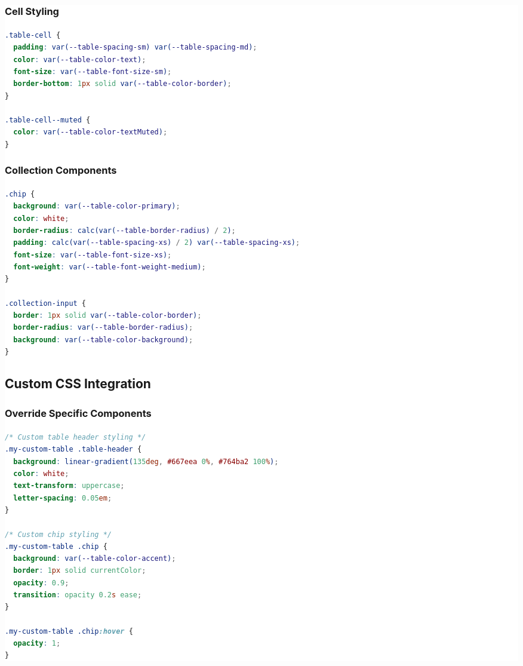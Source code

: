 ### Cell Styling

```css
.table-cell {
  padding: var(--table-spacing-sm) var(--table-spacing-md);
  color: var(--table-color-text);
  font-size: var(--table-font-size-sm);
  border-bottom: 1px solid var(--table-color-border);
}

.table-cell--muted {
  color: var(--table-color-textMuted);
}
```

### Collection Components

```css
.chip {
  background: var(--table-color-primary);
  color: white;
  border-radius: calc(var(--table-border-radius) / 2);
  padding: calc(var(--table-spacing-xs) / 2) var(--table-spacing-xs);
  font-size: var(--table-font-size-xs);
  font-weight: var(--table-font-weight-medium);
}

.collection-input {
  border: 1px solid var(--table-color-border);
  border-radius: var(--table-border-radius);
  background: var(--table-color-background);
}
```

## Custom CSS Integration

### Override Specific Components

```css
/* Custom table header styling */
.my-custom-table .table-header {
  background: linear-gradient(135deg, #667eea 0%, #764ba2 100%);
  color: white;
  text-transform: uppercase;
  letter-spacing: 0.05em;
}

/* Custom chip styling */
.my-custom-table .chip {
  background: var(--table-color-accent);
  border: 1px solid currentColor;
  opacity: 0.9;
  transition: opacity 0.2s ease;
}

.my-custom-table .chip:hover {
  opacity: 1;
}
```
